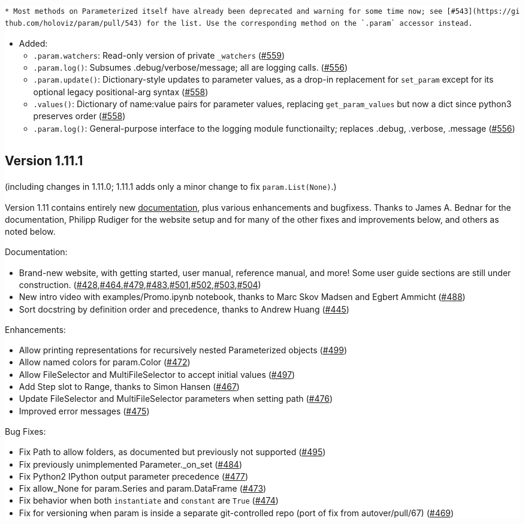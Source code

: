     * Most methods on Parameterized itself have already been deprecated and warning for some time now; see [#543](https://github.com/holoviz/param/pull/543) for the list. Use the corresponding method on the `.param` accessor instead.

- Added:
    * `.param.watchers`: Read-only version of private `_watchers` ([#559](https://github.com/holoviz/param/pull/559))
    * `.param.log()`: Subsumes .debug/verbose/message; all are logging calls. ([#556](https://github.com/holoviz/param/pull/556))
    * `.param.update()`: Dictionary-style updates to parameter values, as a drop-in replacement for `set_param` except for its optional legacy positional-arg syntax ([#558](https://github.com/holoviz/param/pull/558))
    * `.values()`: Dictionary of name:value pairs for parameter values, replacing `get_param_values` but now a dict since python3 preserves order ([#558](https://github.com/holoviz/param/pull/558))
    * `.param.log()`: General-purpose interface to the logging module functionailty; replaces .debug, .verbose, .message ([#556](https://github.com/holoviz/param/pull/556))

## Version 1.11.1

(including changes in 1.11.0; 1.11.1 adds only a minor change to fix `param.List(None)`.)

Version 1.11 contains entirely new [documentation](https://param.holoviz.org), plus various enhancements and bugfixess. Thanks to James A. Bednar for the documentation, Philipp Rudiger for the website setup and for many of the other fixes and improvements below, and others as noted below.

Documentation:
- Brand-new website, with getting started, user manual, reference manual, and more! Some user guide sections are still under construction. ([#428](https://github.com/holoviz/param/pull/428),[#464](https://github.com/holoviz/param/pull/464),[#479](https://github.com/holoviz/param/pull/479),[#483](https://github.com/holoviz/param/pull/483),[#501](https://github.com/holoviz/param/pull/501),[#502](https://github.com/holoviz/param/pull/502),[#503](https://github.com/holoviz/param/pull/503),[#504](https://github.com/holoviz/param/pull/504))
- New intro video with examples/Promo.ipynb notebook, thanks to Marc Skov Madsen and Egbert Ammicht ([#488](https://github.com/holoviz/param/pull/488))
- Sort docstring by definition order and precedence, thanks to Andrew Huang ([#445](https://github.com/holoviz/param/pull/445))

Enhancements:
- Allow printing representations for recursively nested Parameterized objects ([#499](https://github.com/holoviz/param/pull/499))
- Allow named colors for param.Color ([#472](https://github.com/holoviz/param/pull/472))
- Allow FileSelector and MultiFileSelector to accept initial values ([#497](https://github.com/holoviz/param/pull/497))
- Add Step slot to Range, thanks to Simon Hansen ([#467](https://github.com/holoviz/param/pull/467))
- Update FileSelector and MultiFileSelector parameters when setting path ([#476](https://github.com/holoviz/param/pull/476))
- Improved error messages ([#475](https://github.com/holoviz/param/pull/475))

Bug Fixes:
- Fix Path to allow folders, as documented but previously not supported ([#495](https://github.com/holoviz/param/pull/495))
- Fix previously unimplemented Parameter._on_set ([#484](https://github.com/holoviz/param/pull/484))
- Fix Python2 IPython output parameter precedence ([#477](https://github.com/holoviz/param/pull/477))
- Fix allow_None for param.Series and param.DataFrame ([#473](https://github.com/holoviz/param/pull/473))
- Fix behavior when both `instantiate` and `constant` are `True` ([#474](https://github.com/holoviz/param/pull/474))
- Fix for versioning when param is inside a separate git-controlled repo (port of fix from autover/pull/67) ([#469](https://github.com/holoviz/param/pull/469))
